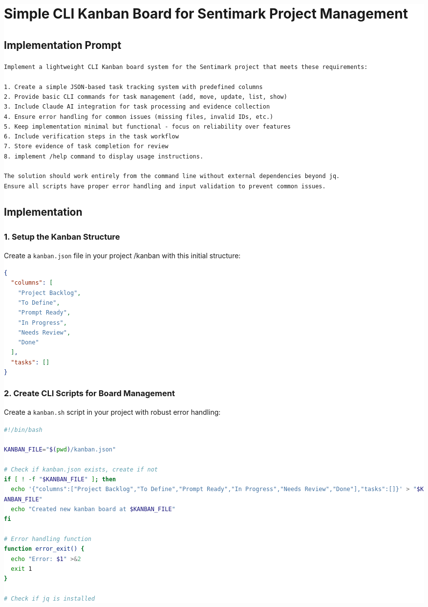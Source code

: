 # Simple CLI Kanban Board for Sentimark Project Management

## Implementation Prompt

```
Implement a lightweight CLI Kanban board system for the Sentimark project that meets these requirements:

1. Create a simple JSON-based task tracking system with predefined columns
2. Provide basic CLI commands for task management (add, move, update, list, show)
3. Include Claude AI integration for task processing and evidence collection
4. Ensure error handling for common issues (missing files, invalid IDs, etc.)
5. Keep implementation minimal but functional - focus on reliability over features
6. Include verification steps in the task workflow
7. Store evidence of task completion for review
8. implement /help command to display usage instructions.

The solution should work entirely from the command line without external dependencies beyond jq.
Ensure all scripts have proper error handling and input validation to prevent common issues.
```
## Implementation

### 1. Setup the Kanban Structure

Create a `kanban.json` file in your project /kanban with this initial structure:

```json
{
  "columns": [
    "Project Backlog",
    "To Define",
    "Prompt Ready",
    "In Progress",
    "Needs Review",
    "Done"
  ],
  "tasks": []
}
```

### 2. Create CLI Scripts for Board Management

Create a `kanban.sh` script in your project with robust error handling:

```bash
#!/bin/bash

KANBAN_FILE="$(pwd)/kanban.json"

# Check if kanban.json exists, create if not
if [ ! -f "$KANBAN_FILE" ]; then
  echo '{"columns":["Project Backlog","To Define","Prompt Ready","In Progress","Needs Review","Done"],"tasks":[]}' > "$KANBAN_FILE"
  echo "Created new kanban board at $KANBAN_FILE"
fi

# Error handling function
function error_exit() {
  echo "Error: $1" >&2
  exit 1
}

# Check if jq is installed
```